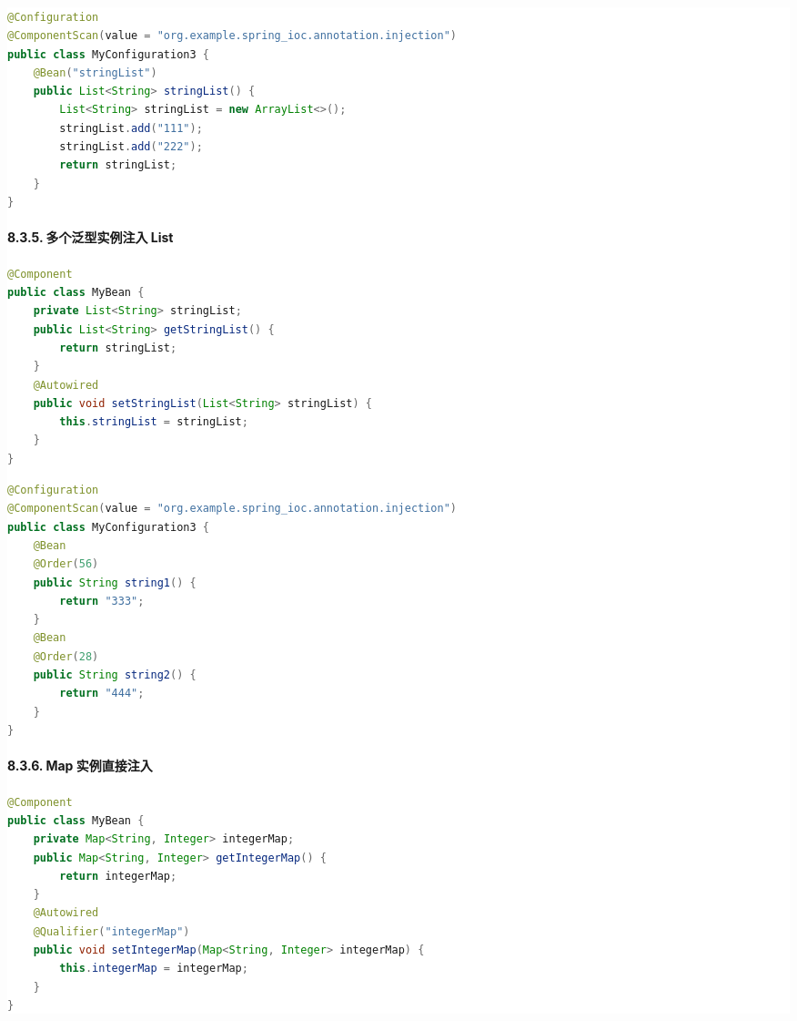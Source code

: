 ```java
@Configuration
@ComponentScan(value = "org.example.spring_ioc.annotation.injection")
public class MyConfiguration3 {
    @Bean("stringList")
    public List<String> stringList() {
        List<String> stringList = new ArrayList<>();
        stringList.add("111");
        stringList.add("222");
        return stringList;
    }
}
```

#### 8.3.5. 多个泛型实例注入 List

```java
@Component
public class MyBean {
    private List<String> stringList;
    public List<String> getStringList() {
        return stringList;
    }
    @Autowired
    public void setStringList(List<String> stringList) {
        this.stringList = stringList;
    }
}
```

```java
@Configuration
@ComponentScan(value = "org.example.spring_ioc.annotation.injection")
public class MyConfiguration3 {
    @Bean
    @Order(56)
    public String string1() {
        return "333";
    }
    @Bean
    @Order(28)
    public String string2() {
        return "444";
    }
}
```

#### 8.3.6. Map 实例直接注入

```java
@Component
public class MyBean {
    private Map<String, Integer> integerMap;
    public Map<String, Integer> getIntegerMap() {
        return integerMap;
    }
    @Autowired
    @Qualifier("integerMap")
    public void setIntegerMap(Map<String, Integer> integerMap) {
        this.integerMap = integerMap;
    }
}
```
